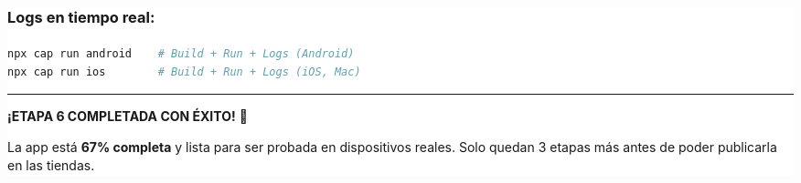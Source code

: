 ### Logs en tiempo real:
```bash
npx cap run android    # Build + Run + Logs (Android)
npx cap run ios        # Build + Run + Logs (iOS, Mac)
```

---

**¡ETAPA 6 COMPLETADA CON ÉXITO!** 🎉

La app está **67% completa** y lista para ser probada en dispositivos reales. Solo quedan 3 etapas más antes de poder publicarla en las tiendas.
